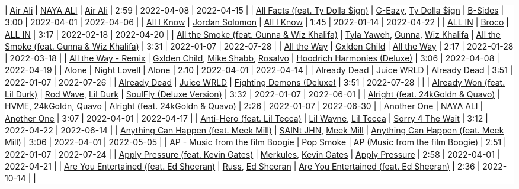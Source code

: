 | [Air Ali](https://open.spotify.com/track/6qNPcUFKv6BkPPxnpyPSXT) | [NAYA ALI](https://open.spotify.com/artist/6xsuPHpz2MgwF8OhEc9ScC) | [Air Ali](https://open.spotify.com/album/6EITDgzMZrxsxkIatQZPVp) | 2:59 | 2022-04-08 | 2022-04-15 |
| [All Facts \(feat\. Ty Dolla $ign\)](https://open.spotify.com/track/0L6w0YHzEYfmO8Pp0ibcin) | [G\-Eazy](https://open.spotify.com/artist/02kJSzxNuaWGqwubyUba0Z), [Ty Dolla $ign](https://open.spotify.com/artist/7c0XG5cIJTrrAgEC3ULPiq) | [B\-Sides](https://open.spotify.com/album/39cMCTDvlPDNsPSdKap9am) | 3:00 | 2022-04-01 | 2022-04-06 |
| [All I Know](https://open.spotify.com/track/36sI03C20IFHKB1f63ezOD) | [Jordan Solomon](https://open.spotify.com/artist/3F2OHxH7rWTkyfchtYA7bQ) | [All I Know](https://open.spotify.com/album/49X8ECkGZQ18NWMHxajxjf) | 1:45 | 2022-01-14 | 2022-04-22 |
| [ALL IN](https://open.spotify.com/track/0wG3FNzVfGGaTf7Dpce480) | [Broco](https://open.spotify.com/artist/1vcvlxsVaMndbUyyXnUS9L) | [ALL IN](https://open.spotify.com/album/3MB2Uzz6G4xIVbT6jYMa7t) | 3:17 | 2022-02-18 | 2022-04-20 |
| [All the Smoke \(feat\. Gunna & Wiz Khalifa\)](https://open.spotify.com/track/3McTpsUQfEDrlNd2ikro2E) | [Tyla Yaweh](https://open.spotify.com/artist/1MXZ0hsGic96dWRDKwAwdr), [Gunna](https://open.spotify.com/artist/2hlmm7s2ICUX0LVIhVFlZQ), [Wiz Khalifa](https://open.spotify.com/artist/137W8MRPWKqSmrBGDBFSop) | [All the Smoke \(feat\. Gunna & Wiz Khalifa\)](https://open.spotify.com/album/0N6FHcZaScT0eCiBNfP3qd) | 3:31 | 2022-01-07 | 2022-07-28 |
| [All the Way](https://open.spotify.com/track/3ZBScVMUjBQJfYbs9V8e3N) | [Gxlden Child](https://open.spotify.com/artist/2hMOGVNAWefQXZCVgh4BPQ) | [All the Way](https://open.spotify.com/album/0jJ0K0tqQmusKEHIdOKcNU) | 2:17 | 2022-01-28 | 2022-03-18 |
| [All the Way \- Remix](https://open.spotify.com/track/1rctq8FJGalCLhiPEGav4L) | [Gxlden Child](https://open.spotify.com/artist/2hMOGVNAWefQXZCVgh4BPQ), [Mike Shabb](https://open.spotify.com/artist/6neEhK0FxJha78nD9giAjW), [Rosalvo](https://open.spotify.com/artist/6AWsl1xDv2sVXnWjBPgR7q) | [Hoodrich Harmonies \(Deluxe\)](https://open.spotify.com/album/28IQfpA3cYBHv2BHgKwEKd) | 3:06 | 2022-04-08 | 2022-04-19 |
| [Alone](https://open.spotify.com/track/7CwPDvjGUUyPSJK8HudIlO) | [Night Lovell](https://open.spotify.com/artist/2y246nnP9pQT0E6v3ZMMOO) | [Alone](https://open.spotify.com/album/2maX4LyB1EfbKvUp6SXYRP) | 2:10 | 2022-04-01 | 2022-04-14 |
| [Already Dead](https://open.spotify.com/track/7qM1BWAsZMTYh4BcYLb0uQ) | [Juice WRLD](https://open.spotify.com/artist/4MCBfE4596Uoi2O4DtmEMz) | [Already Dead](https://open.spotify.com/album/2aTGgm64NP8b7rVpnp8Lil) | 3:51 | 2022-01-07 | 2022-07-26 |
| [Already Dead](https://open.spotify.com/track/1hB3M3POeKMLxcEFEvPeqU) | [Juice WRLD](https://open.spotify.com/artist/4MCBfE4596Uoi2O4DtmEMz) | [Fighting Demons \(Deluxe\)](https://open.spotify.com/album/1typPCwqyXMfFpvDZAyKew) | 3:51 | 2022-07-28 |  |
| [Already Won \(feat\. Lil Durk\)](https://open.spotify.com/track/2wOnrN7fkzV4NsLqym2C6O) | [Rod Wave](https://open.spotify.com/artist/45TgXXqMDdF8BkjA83OM7z), [Lil Durk](https://open.spotify.com/artist/3hcs9uc56yIGFCSy9leWe7) | [SoulFly \(Deluxe Version\)](https://open.spotify.com/album/15BnishwaiZhh0ZY3fnxMN) | 3:32 | 2022-01-07 | 2022-06-01 |
| [Alright \(feat\. 24kGoldn & Quavo\)](https://open.spotify.com/track/5T0ahhwM0f4YYExfIGEHVw) | [HVME](https://open.spotify.com/artist/2o08sCWF5yyo2G4DCiT7T9), [24kGoldn](https://open.spotify.com/artist/6fWVd57NKTalqvmjRd2t8Z), [Quavo](https://open.spotify.com/artist/0VRj0yCOv2FXJNP47XQnx5) | [Alright \(feat\. 24kGoldn & Quavo\)](https://open.spotify.com/album/5UT5cy2zj70DQrV4jlENIu) | 2:26 | 2022-01-07 | 2022-06-30 |
| [Another One](https://open.spotify.com/track/61yVuIg22sGsM7OOVtYbGM) | [NAYA ALI](https://open.spotify.com/artist/6xsuPHpz2MgwF8OhEc9ScC) | [Another One](https://open.spotify.com/album/2mPZ3yFGZonlwtkxEVCNaC) | 3:07 | 2022-04-01 | 2022-04-17 |
| [Anti\-Hero \(feat\. Lil Tecca\)](https://open.spotify.com/track/5HZ5NjyJVMaboBgG6uQMpK) | [Lil Wayne](https://open.spotify.com/artist/55Aa2cqylxrFIXC767Z865), [Lil Tecca](https://open.spotify.com/artist/4Ga1P7PMIsmqEZqhYZQgDo) | [Sorry 4 The Wait](https://open.spotify.com/album/6MVsBi4m5eAzfjb6C3JKwp) | 3:12 | 2022-04-22 | 2022-06-14 |
| [Anything Can Happen \(feat\. Meek Mill\)](https://open.spotify.com/track/04VO6VICgMJgTe2dLxFBoW) | [SAINt JHN](https://open.spotify.com/artist/0H39MdGGX6dbnnQPt6NQkZ), [Meek Mill](https://open.spotify.com/artist/20sxb77xiYeusSH8cVdatc) | [Anything Can Happen \(feat\. Meek Mill\)](https://open.spotify.com/album/5DToNHmi1v9YZacvKqg7aG) | 3:06 | 2022-04-01 | 2022-05-05 |
| [AP \- Music from the film Boogie](https://open.spotify.com/track/17vGPZ5EsdvtgAOCD4FLWI) | [Pop Smoke](https://open.spotify.com/artist/0eDvMgVFoNV3TpwtrVCoTj) | [AP \(Music from the film Boogie\)](https://open.spotify.com/album/2xAPKH0b7vGsyD5xzkPpnI) | 2:51 | 2022-01-07 | 2022-07-24 |
| [Apply Pressure \(feat\. Kevin Gates\)](https://open.spotify.com/track/2HjqLdac973ETSnaarpOee) | [Merkules](https://open.spotify.com/artist/4oYZcPoj3q3DneXomtQBzg), [Kevin Gates](https://open.spotify.com/artist/1gPhS1zisyXr5dHTYZyiMe) | [Apply Pressure](https://open.spotify.com/album/3njt8sPOS42eEU3igAoL2a) | 2:58 | 2022-04-01 | 2022-04-21 |
| [Are You Entertained \(feat\. Ed Sheeran\)](https://open.spotify.com/track/5bLGQqcpsz5ISWeihZfJnR) | [Russ](https://open.spotify.com/artist/1z7b1Pr1rSlvWRzsW3HOrS), [Ed Sheeran](https://open.spotify.com/artist/6eUKZXaKkcviH0Ku9w2n3V) | [Are You Entertained \(feat\. Ed Sheeran\)](https://open.spotify.com/album/1ZxzpJ4MVEbxilQfEnY0n9) | 2:36 | 2022-10-14 |  |
